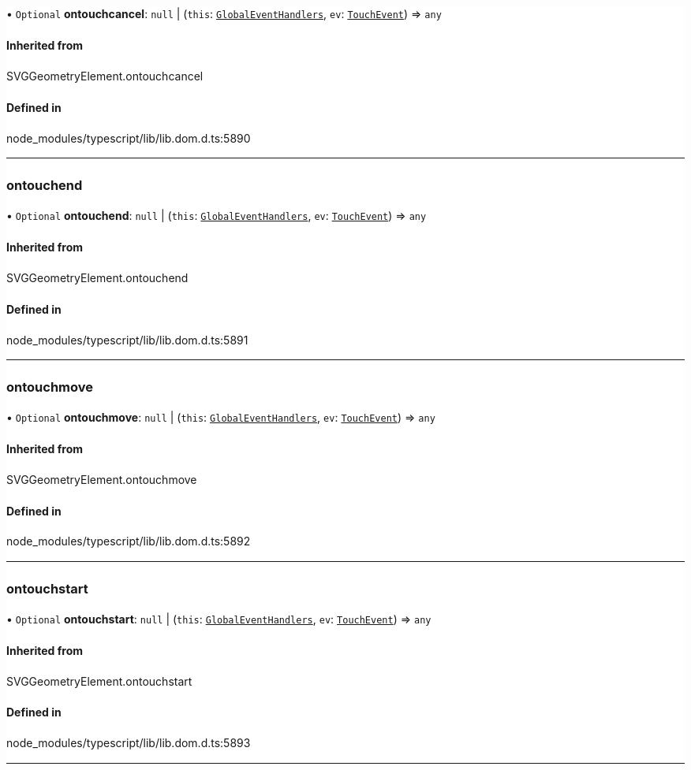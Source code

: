 • `Optional` **ontouchcancel**: ``null`` \| (`this`: [`GlobalEventHandlers`](input._internal_.GlobalEventHandlers.md), `ev`: [`TouchEvent`](../modules/input._internal_.md#touchevent)) => `any`

#### Inherited from

SVGGeometryElement.ontouchcancel

#### Defined in

node_modules/typescript/lib/lib.dom.d.ts:5890

___

### ontouchend

• `Optional` **ontouchend**: ``null`` \| (`this`: [`GlobalEventHandlers`](input._internal_.GlobalEventHandlers.md), `ev`: [`TouchEvent`](../modules/input._internal_.md#touchevent)) => `any`

#### Inherited from

SVGGeometryElement.ontouchend

#### Defined in

node_modules/typescript/lib/lib.dom.d.ts:5891

___

### ontouchmove

• `Optional` **ontouchmove**: ``null`` \| (`this`: [`GlobalEventHandlers`](input._internal_.GlobalEventHandlers.md), `ev`: [`TouchEvent`](../modules/input._internal_.md#touchevent)) => `any`

#### Inherited from

SVGGeometryElement.ontouchmove

#### Defined in

node_modules/typescript/lib/lib.dom.d.ts:5892

___

### ontouchstart

• `Optional` **ontouchstart**: ``null`` \| (`this`: [`GlobalEventHandlers`](input._internal_.GlobalEventHandlers.md), `ev`: [`TouchEvent`](../modules/input._internal_.md#touchevent)) => `any`

#### Inherited from

SVGGeometryElement.ontouchstart

#### Defined in

node_modules/typescript/lib/lib.dom.d.ts:5893

___

